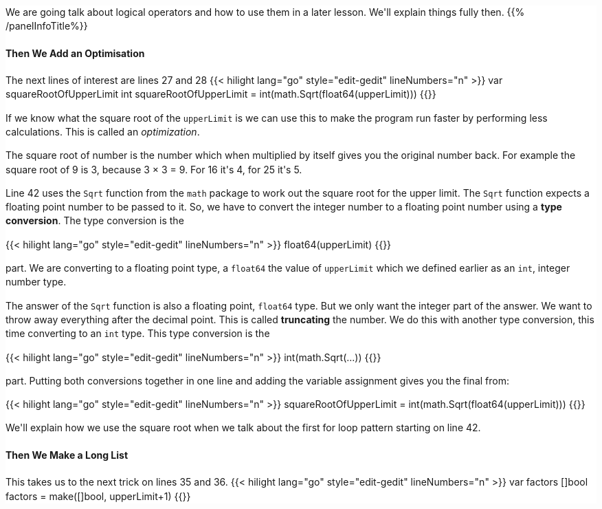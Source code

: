 We are going talk about logical operators and how to use them in a later lesson.
We'll explain things fully then.
{{% /panelInfoTitle%}}

#### Then We Add an Optimisation

The next lines of interest are lines 27 and 28
{{< hilight lang="go" style="edit-gedit" lineNumbers="n" >}}
var squareRootOfUpperLimit int
squareRootOfUpperLimit = int(math.Sqrt(float64(upperLimit)))
{{</hilight >}}

If we know what the square root of the `upperLimit` is we can use this to make
the program run faster by performing less calculations. This is called an
_optimization_.

The square root of number
is the number which when multiplied by itself gives you the original number back.
For example the square root of 9 is 3, because 3 &#215; 3 = 9. For 16 it's 4,
for 25 it's 5.

Line 42 uses the `Sqrt` function from the `math` package to work out the square
root for the upper limit. The `Sqrt` function expects a floating point number
to be passed to it. So, we have to convert the integer number to a floating
point number using a __type conversion__. The type conversion is the

{{< hilight lang="go" style="edit-gedit" lineNumbers="n" >}}
float64(upperLimit)
{{</hilight >}}

part. We are converting to a floating point type, a `float64` the value of
`upperLimit` which we defined earlier as an `int`, integer number type.

The answer of the `Sqrt` function is also a floating point, `float64` type.
But we only want the integer part of the answer. We want to throw away
everything after the decimal point. This is called __truncating__ the number.
We do this with another type conversion, this time converting to an `int` type.
This type conversion is the

{{< hilight lang="go" style="edit-gedit" lineNumbers="n" >}}
int(math.Sqrt(...))
{{</hilight >}}

part. Putting both conversions together in one line and adding the
variable assignment gives you the final from:

{{< hilight lang="go" style="edit-gedit" lineNumbers="n" >}}
squareRootOfUpperLimit = int(math.Sqrt(float64(upperLimit)))
{{</hilight >}}

We'll explain how we use the square root when we talk about the first for loop
pattern starting on line 42.

#### Then We Make a Long List

This takes us to the next trick on lines 35 and 36.
{{< hilight lang="go" style="edit-gedit" lineNumbers="n" >}}
var factors []bool
factors = make([]bool, upperLimit+1)
{{</hilight >}}
